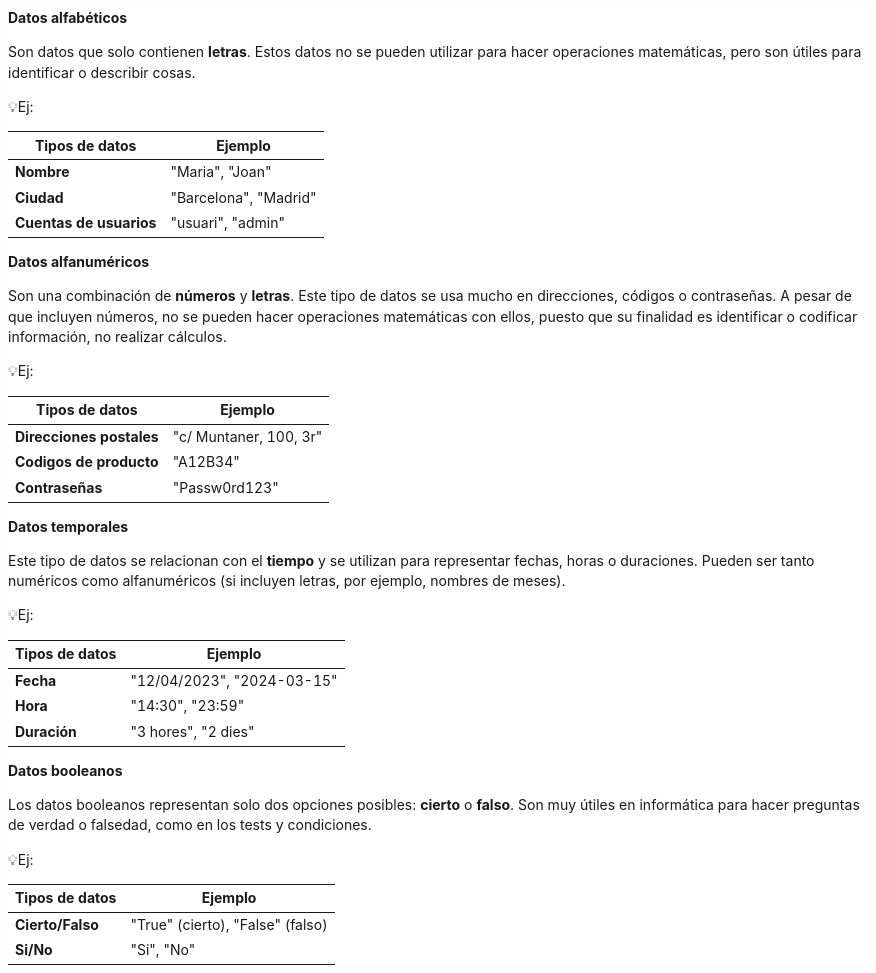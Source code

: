   **Datos alfabéticos**
  
  Son datos que solo contienen **letras**. Estos datos no se pueden utilizar para hacer operaciones matemáticas, pero son útiles para identificar o describir cosas.

  💡Ej:
  
  | **Tipos de datos**       | **Ejemplo**                     |
  |-------------------------|---------------------------------|
  | **Nombre**                 | "Maria", "Joan"                 |
  | **Ciudad**              | "Barcelona", "Madrid"           |
  | **Cuentas de usuarios**    | "usuari", "admin"            |

  **Datos alfanuméricos**
  
  Son una combinación de **números** y **letras**. Este tipo de datos se usa mucho en direcciones, códigos o contraseñas. A pesar de que incluyen números, no se pueden hacer operaciones matemáticas con ellos, puesto que su finalidad es identificar o codificar información, no realizar cálculos.

💡Ej:

  | **Tipos de datos**       | **Ejemplo**                     |
  |-------------------------|---------------------------------|
  | **Direcciones postales**     | "c/ Muntaner, 100, 3r"          |
  | **Codigos de producto**  | "A12B34"                        |
  | **Contraseñas**        | "Passw0rd123"                   |


  **Datos temporales**
  
  Este tipo de datos se relacionan con el **tiempo** y se utilizan para representar fechas, horas o duraciones. Pueden ser tanto numéricos como alfanuméricos (si incluyen letras, por ejemplo, nombres de meses).

  💡Ej:

  | **Tipos de datos** | **Ejemplo**                     |
  |-------------------|---------------------------------|
  | **Fecha**          | "12/04/2023", "2024-03-15"      |
  | **Hora**          | "14:30", "23:59"                |
  | **Duración**        | "3 hores", "2 dies"             |

  **Datos booleanos**
  
  Los datos booleanos representan solo dos opciones posibles: **cierto** o **falso**. Son muy útiles en informática para hacer preguntas de verdad o falsedad, como en los tests y condiciones.

  💡Ej:

  | **Tipos de datos** | **Ejemplo**                     |
  |-------------------|---------------------------------|
  | **Cierto/Falso**     | "True" (cierto), "False" (falso)   |
  | **Si/No**         | "Si", "No"                      |

